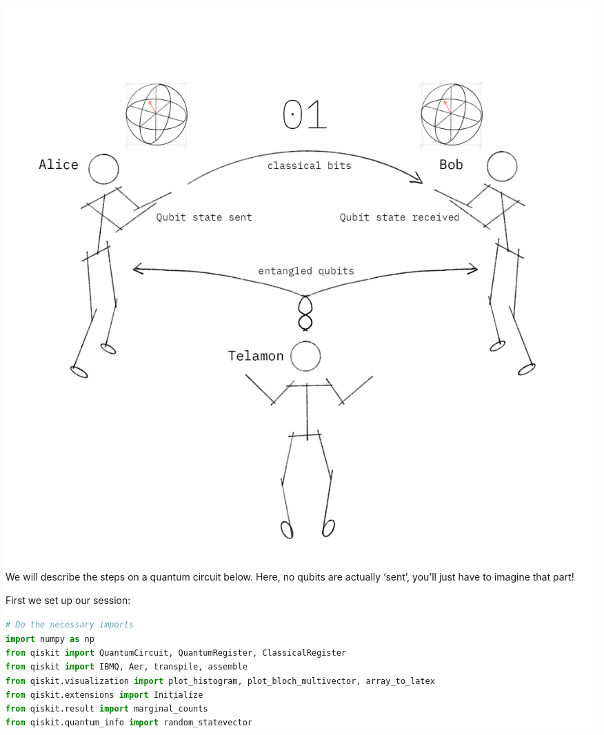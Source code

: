 ![teleportation_doodle](images/tele1.jpg)

We will describe the steps on a quantum circuit below. Here, no qubits are actually ‘sent’, you’ll just have to imagine that part!

First we set up our session:


```python
# Do the necessary imports
import numpy as np
from qiskit import QuantumCircuit, QuantumRegister, ClassicalRegister
from qiskit import IBMQ, Aer, transpile, assemble
from qiskit.visualization import plot_histogram, plot_bloch_multivector, array_to_latex
from qiskit.extensions import Initialize
from qiskit.result import marginal_counts
from qiskit.quantum_info import random_statevector
```
